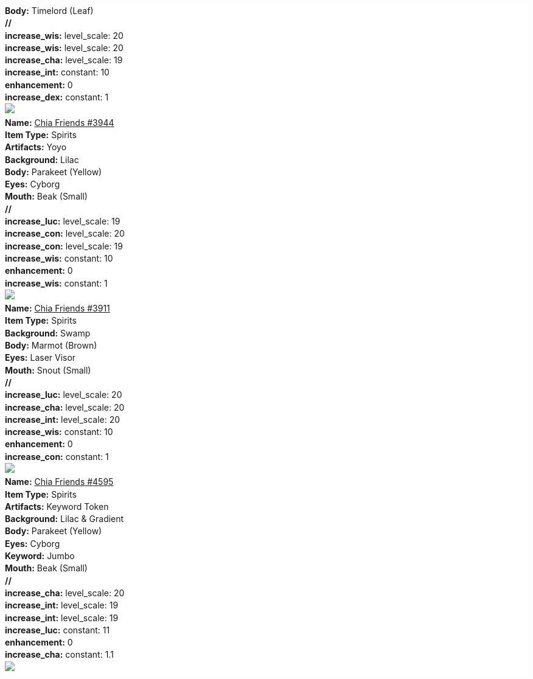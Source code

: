 <div><strong>Body:</strong> Timelord (Leaf)</div>
<div><strong>//</strong></div><div><strong>increase_wis:</strong> level_scale: 20</div>
<div><strong>increase_wis:</strong> level_scale: 20</div>
<div><strong>increase_cha:</strong> level_scale: 19</div>
<div><strong>increase_int:</strong> constant: 10</div>
<div><strong>enhancement:</strong> 0</div>
<div><strong>increase_dex:</strong> constant: 1</div>
</div>
<div class="item_thumbnail">
<a href="https://mintgarden.io/nfts/nft1c80kx6uz52jupuk78d3h4k9qra9pt3wefmnxp9g0jujqf72l4n7qhg62nc"><img loading="lazy" src="https://assets.mainnet.mintgarden.io/thumbnails/e9e477c4ed5d29005a297e3c9e8efba975e6021da8512d98cd00bdcd43edb924.png"></a>
<div><strong>Name:</strong> <a href="https://mintgarden.io/nfts/nft1c80kx6uz52jupuk78d3h4k9qra9pt3wefmnxp9g0jujqf72l4n7qhg62nc">Chia Friends #3944</a></div>
<div><strong>Item Type:</strong> Spirits</div>
<div><strong>Artifacts:</strong> Yoyo</div>
<div><strong>Background:</strong> Lilac</div>
<div><strong>Body:</strong> Parakeet (Yellow)</div>
<div><strong>Eyes:</strong> Cyborg</div>
<div><strong>Mouth:</strong> Beak (Small)</div>
<div><strong>//</strong></div><div><strong>increase_luc:</strong> level_scale: 19</div>
<div><strong>increase_con:</strong> level_scale: 20</div>
<div><strong>increase_con:</strong> level_scale: 19</div>
<div><strong>increase_wis:</strong> constant: 10</div>
<div><strong>enhancement:</strong> 0</div>
<div><strong>increase_wis:</strong> constant: 1</div>
</div>
<div class="item_thumbnail">
<a href="https://mintgarden.io/nfts/nft1k3awg38pflhuwyf0pp6v3try46lh2u8wr7avsqtxdlprja2ykups5w4lyg"><img loading="lazy" src="https://assets.mainnet.mintgarden.io/thumbnails/a3c58466ecad74387f5b72d0fdea67d554997f7001f5c5d7210c42940d5a90e9.png"></a>
<div><strong>Name:</strong> <a href="https://mintgarden.io/nfts/nft1k3awg38pflhuwyf0pp6v3try46lh2u8wr7avsqtxdlprja2ykups5w4lyg">Chia Friends #3911</a></div>
<div><strong>Item Type:</strong> Spirits</div>
<div><strong>Background:</strong> Swamp</div>
<div><strong>Body:</strong> Marmot (Brown)</div>
<div><strong>Eyes:</strong> Laser Visor</div>
<div><strong>Mouth:</strong> Snout (Small)</div>
<div><strong>//</strong></div><div><strong>increase_luc:</strong> level_scale: 20</div>
<div><strong>increase_cha:</strong> level_scale: 20</div>
<div><strong>increase_int:</strong> level_scale: 20</div>
<div><strong>increase_wis:</strong> constant: 10</div>
<div><strong>enhancement:</strong> 0</div>
<div><strong>increase_con:</strong> constant: 1</div>
</div>
<div class="item_thumbnail">
<a href="https://mintgarden.io/nfts/nft13g6w2yt8ql4n78wapsgyceapzyyx5tgu889fwr8wuf7rcvjep9esvce3mn"><img loading="lazy" src="https://assets.mainnet.mintgarden.io/thumbnails/ba2061d8b26196e34305b7d0f7cb5d3f4a16f29d6f72bf87bac1c21809dc676e.png"></a>
<div><strong>Name:</strong> <a href="https://mintgarden.io/nfts/nft13g6w2yt8ql4n78wapsgyceapzyyx5tgu889fwr8wuf7rcvjep9esvce3mn">Chia Friends #4595</a></div>
<div><strong>Item Type:</strong> Spirits</div>
<div><strong>Artifacts:</strong> Keyword Token</div>
<div><strong>Background:</strong> Lilac & Gradient</div>
<div><strong>Body:</strong> Parakeet (Yellow)</div>
<div><strong>Eyes:</strong> Cyborg</div>
<div><strong>Keyword:</strong> Jumbo</div>
<div><strong>Mouth:</strong> Beak (Small)</div>
<div><strong>//</strong></div><div><strong>increase_cha:</strong> level_scale: 20</div>
<div><strong>increase_int:</strong> level_scale: 19</div>
<div><strong>increase_int:</strong> level_scale: 19</div>
<div><strong>increase_luc:</strong> constant: 11</div>
<div><strong>enhancement:</strong> 0</div>
<div><strong>increase_cha:</strong> constant: 1.1</div>
</div>
<div class="item_thumbnail">
<a href="https://mintgarden.io/nfts/nft1es5w44w74anfv5ltjcusw674t0pyrt6fun0cvcav06kw0mje47ds6tkmrq"><img loading="lazy" src="https://assets.mainnet.mintgarden.io/thumbnails/278149730ce8a68cecf17367389c89fc2c392b7af5b44739e6c833774cc4815b.png"></a>